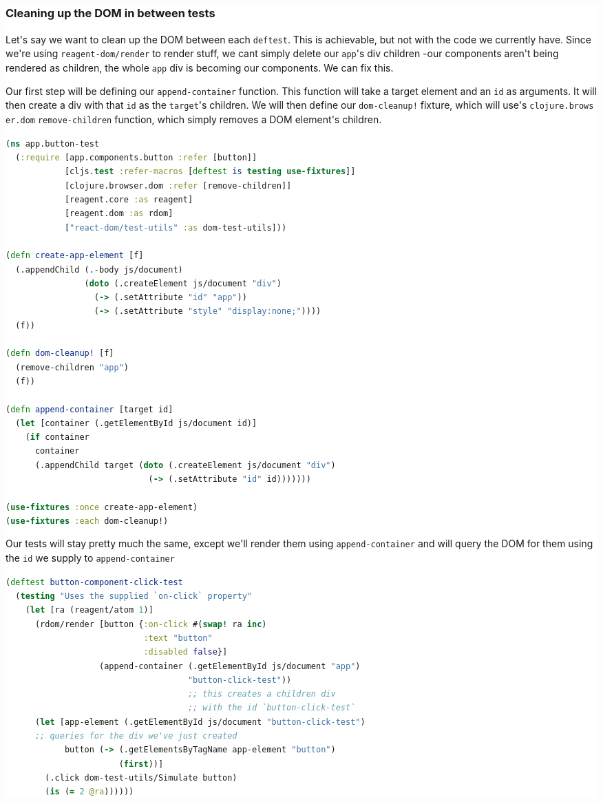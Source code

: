 ### Cleaning up the DOM in between tests <a name="cleaning"></a>
Let's say we want to clean up the DOM between each `deftest`. This is achievable, but not with the code we currently have. Since we're using `reagent-dom/render` to render stuff, we cant simply delete our `app`'s div children -our components aren't being rendered as children, the whole `app` div is becoming our components. We can fix this.

Our first step will be defining our `append-container` function. This function will take a target element and an `id` as arguments. It will then create a div with that `id` as the `target`'s children. We will then define our `dom-cleanup!` fixture, which will use's `clojure.browser.dom` `remove-children` function, which simply removes a DOM element's children.
```clj
(ns app.button-test
  (:require [app.components.button :refer [button]]
            [cljs.test :refer-macros [deftest is testing use-fixtures]]
            [clojure.browser.dom :refer [remove-children]]
            [reagent.core :as reagent]
            [reagent.dom :as rdom]
            ["react-dom/test-utils" :as dom-test-utils]))

(defn create-app-element [f]
  (.appendChild (.-body js/document)
                (doto (.createElement js/document "div")
                  (-> (.setAttribute "id" "app"))
                  (-> (.setAttribute "style" "display:none;"))))
  (f))

(defn dom-cleanup! [f]
  (remove-children "app")
  (f))

(defn append-container [target id]
  (let [container (.getElementById js/document id)]
    (if container
      container
      (.appendChild target (doto (.createElement js/document "div")
                             (-> (.setAttribute "id" id)))))))

(use-fixtures :once create-app-element)
(use-fixtures :each dom-cleanup!)
```

Our tests will stay pretty much the same, except we'll render them using `append-container` and will query the DOM for them using the `id` we supply to `append-container`
```clj
(deftest button-component-click-test
  (testing "Uses the supplied `on-click` property"
    (let [ra (reagent/atom 1)]
      (rdom/render [button {:on-click #(swap! ra inc)
                            :text "button"
                            :disabled false}]
                   (append-container (.getElementById js/document "app")
                                     "button-click-test")) 
                                     ;; this creates a children div
                                     ;; with the id `button-click-test`
      (let [app-element (.getElementById js/document "button-click-test") 
      ;; queries for the div we've just created
            button (-> (.getElementsByTagName app-element "button")
                       (first))]
        (.click dom-test-utils/Simulate button)
        (is (= 2 @ra))))))
```
